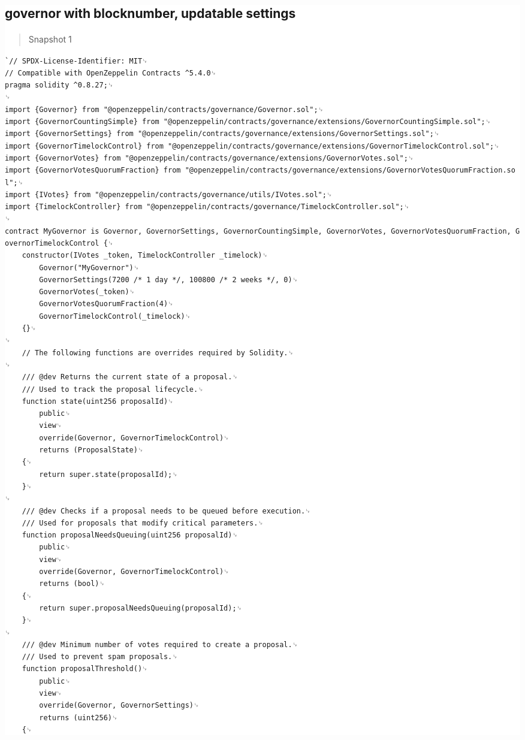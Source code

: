 ## governor with blocknumber, updatable settings

> Snapshot 1

    `// SPDX-License-Identifier: MIT␊
    // Compatible with OpenZeppelin Contracts ^5.4.0␊
    pragma solidity ^0.8.27;␊
    ␊
    import {Governor} from "@openzeppelin/contracts/governance/Governor.sol";␊
    import {GovernorCountingSimple} from "@openzeppelin/contracts/governance/extensions/GovernorCountingSimple.sol";␊
    import {GovernorSettings} from "@openzeppelin/contracts/governance/extensions/GovernorSettings.sol";␊
    import {GovernorTimelockControl} from "@openzeppelin/contracts/governance/extensions/GovernorTimelockControl.sol";␊
    import {GovernorVotes} from "@openzeppelin/contracts/governance/extensions/GovernorVotes.sol";␊
    import {GovernorVotesQuorumFraction} from "@openzeppelin/contracts/governance/extensions/GovernorVotesQuorumFraction.sol";␊
    import {IVotes} from "@openzeppelin/contracts/governance/utils/IVotes.sol";␊
    import {TimelockController} from "@openzeppelin/contracts/governance/TimelockController.sol";␊
    ␊
    contract MyGovernor is Governor, GovernorSettings, GovernorCountingSimple, GovernorVotes, GovernorVotesQuorumFraction, GovernorTimelockControl {␊
        constructor(IVotes _token, TimelockController _timelock)␊
            Governor("MyGovernor")␊
            GovernorSettings(7200 /* 1 day */, 100800 /* 2 weeks */, 0)␊
            GovernorVotes(_token)␊
            GovernorVotesQuorumFraction(4)␊
            GovernorTimelockControl(_timelock)␊
        {}␊
    ␊
        // The following functions are overrides required by Solidity.␊
    ␊
        /// @dev Returns the current state of a proposal.␊
        /// Used to track the proposal lifecycle.␊
        function state(uint256 proposalId)␊
            public␊
            view␊
            override(Governor, GovernorTimelockControl)␊
            returns (ProposalState)␊
        {␊
            return super.state(proposalId);␊
        }␊
    ␊
        /// @dev Checks if a proposal needs to be queued before execution.␊
        /// Used for proposals that modify critical parameters.␊
        function proposalNeedsQueuing(uint256 proposalId)␊
            public␊
            view␊
            override(Governor, GovernorTimelockControl)␊
            returns (bool)␊
        {␊
            return super.proposalNeedsQueuing(proposalId);␊
        }␊
    ␊
        /// @dev Minimum number of votes required to create a proposal.␊
        /// Used to prevent spam proposals.␊
        function proposalThreshold()␊
            public␊
            view␊
            override(Governor, GovernorSettings)␊
            returns (uint256)␊
        {␊